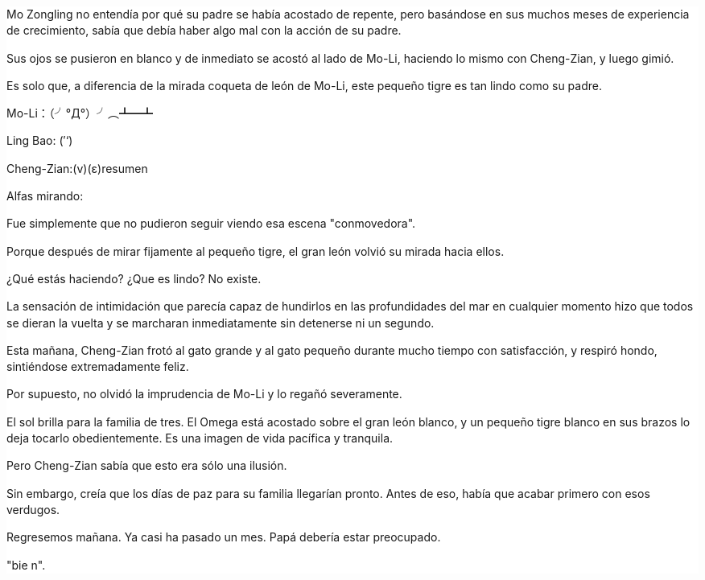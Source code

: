 Mo Zongling no entendía por qué su padre se había acostado de repente, pero basándose en sus muchos meses de experiencia de crecimiento, sabía que debía haber algo mal con la acción de su padre.

Sus ojos se pusieron en blanco y de inmediato se acostó al lado de Mo-Li, haciendo lo mismo con Cheng-Zian, y luego gimió.

Es solo que, a diferencia de la mirada coqueta de león de Mo-Li, este pequeño tigre es tan lindo como su padre.

Mo-Li：（╯°Д°）╯︵┻━┻

Ling Bao: (′‘)

Cheng-Zian:(v)(ε)resumen

Alfas mirando:

Fue simplemente que no pudieron seguir viendo esa escena "conmovedora".

Porque después de mirar fijamente al pequeño tigre, el gran león volvió su mirada hacia ellos.

¿Qué estás haciendo? ¿Que es lindo? No existe.

La sensación de intimidación que parecía capaz de hundirlos en las profundidades del mar en cualquier momento hizo que todos se dieran la vuelta y se marcharan inmediatamente sin detenerse ni un segundo.

Esta mañana, Cheng-Zian frotó al gato grande y al gato pequeño durante mucho tiempo con satisfacción, y respiró hondo, sintiéndose extremadamente feliz.

Por supuesto, no olvidó la imprudencia de Mo-Li y lo regañó severamente.

El sol brilla para la familia de tres. El Omega está acostado sobre el gran león blanco, y un pequeño tigre blanco en sus brazos lo deja tocarlo obedientemente. Es una imagen de vida pacífica y tranquila.

Pero Cheng-Zian sabía que esto era sólo una ilusión.

Sin embargo, creía que los días de paz para su familia llegarían pronto. Antes de eso, había que acabar primero con esos verdugos.

Regresemos mañana. Ya casi ha pasado un mes. Papá debería estar preocupado.

"bie n".





